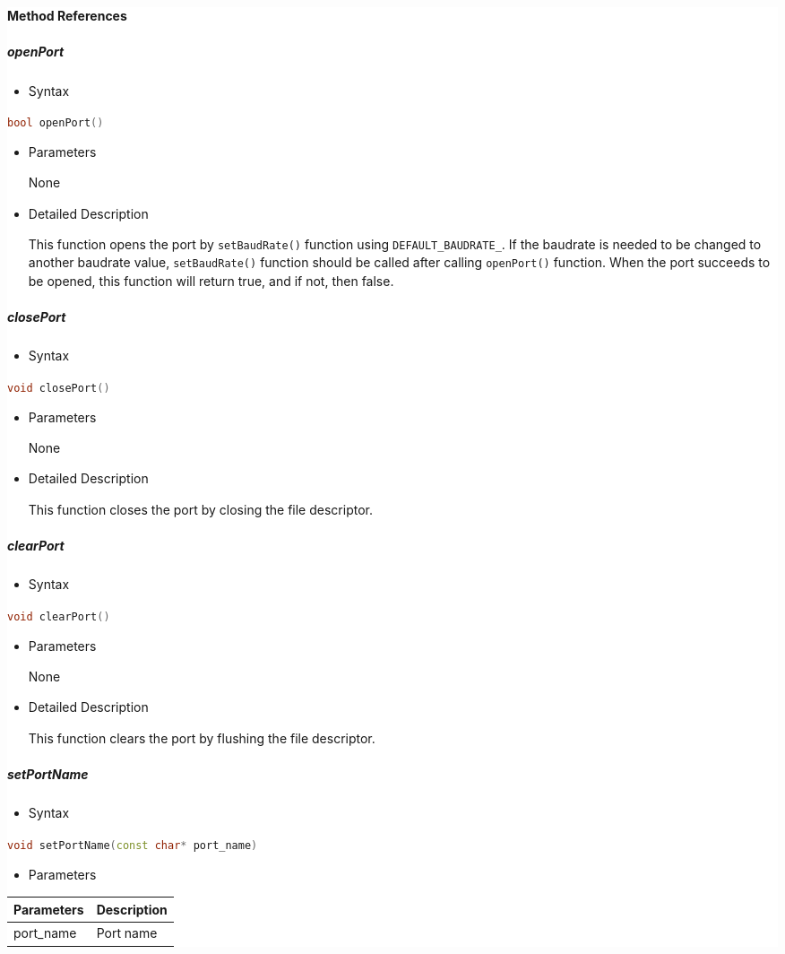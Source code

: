 

#### Method References

##### openPort
- Syntax
```cpp
bool openPort()
```
- Parameters

   None

- Detailed Description

   This function opens the port by `setBaudRate()` function using `DEFAULT_BAUDRATE_`. If the baudrate is needed to be changed to another baudrate value, `setBaudRate()` function should be called after calling `openPort()` function. When the port succeeds to be opened, this function will return true, and if not, then false.


##### closePort
- Syntax
```cpp
void closePort()
```
- Parameters

  None

- Detailed Description

  This function closes the port by closing the file descriptor.


##### clearPort
- Syntax
```cpp
void clearPort()
```
- Parameters

  None

- Detailed Description

  This function clears the port by flushing the file descriptor.


##### setPortName
- Syntax
```cpp
void setPortName(const char* port_name)
```
- Parameters

| Parameters | Description |
|:-----------|:------------|
| port_name  | Port name   |
